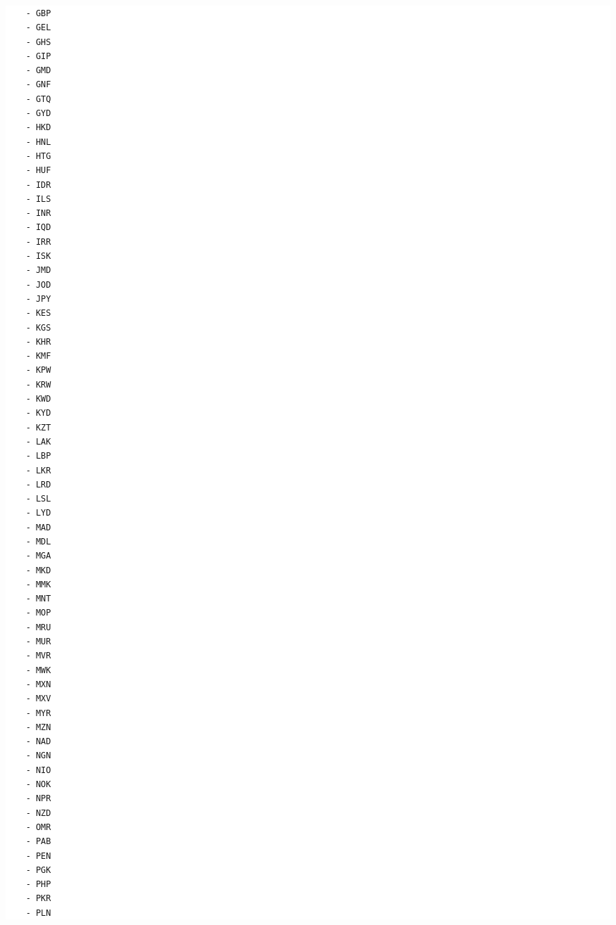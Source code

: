        - GBP
        - GEL
        - GHS
        - GIP
        - GMD
        - GNF
        - GTQ
        - GYD
        - HKD
        - HNL
        - HTG
        - HUF
        - IDR
        - ILS
        - INR
        - IQD
        - IRR
        - ISK
        - JMD
        - JOD
        - JPY
        - KES
        - KGS
        - KHR
        - KMF
        - KPW
        - KRW
        - KWD
        - KYD
        - KZT
        - LAK
        - LBP
        - LKR
        - LRD
        - LSL
        - LYD
        - MAD
        - MDL
        - MGA
        - MKD
        - MMK
        - MNT
        - MOP
        - MRU
        - MUR
        - MVR
        - MWK
        - MXN
        - MXV
        - MYR
        - MZN
        - NAD
        - NGN
        - NIO
        - NOK
        - NPR
        - NZD
        - OMR
        - PAB
        - PEN
        - PGK
        - PHP
        - PKR
        - PLN